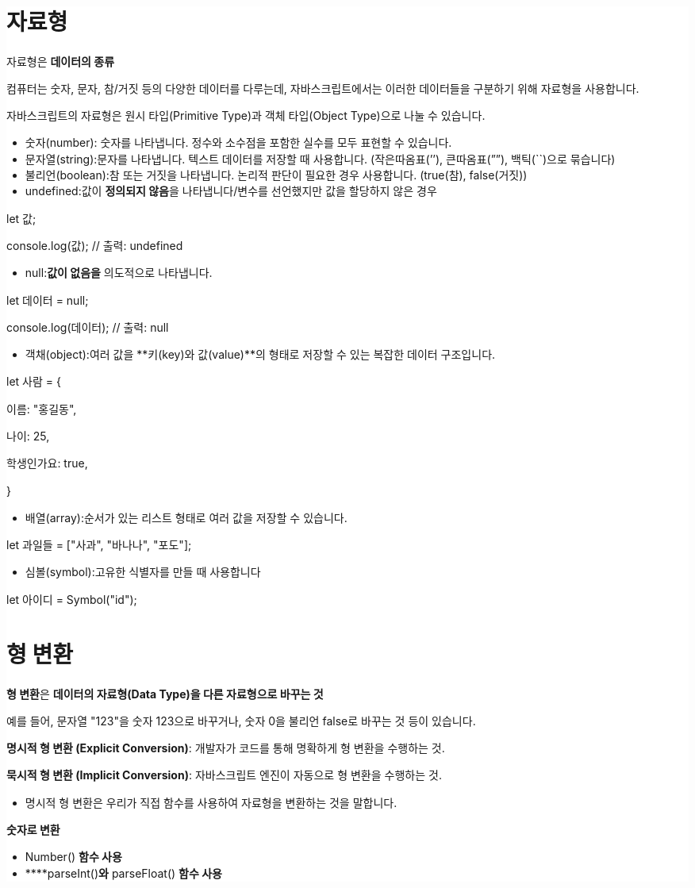 # **자료형**

자료형은 **데이터의 종류**

컴퓨터는 숫자, 문자, 참/거짓 등의 다양한 데이터를 다루는데, 자바스크립트에서는 이러한 데이터들을 구분하기 위해 자료형을 사용합니다.

자바스크립트의 자료형은 원시 타입(Primitive Type)과 객체 타입(Object Type)으로 나눌 수 있습니다.

- 숫자(number): 숫자를 나타냅니다. 정수와 소수점을 포함한 실수를 모두 표현할 수 있습니다.
- 문자열(string):문자를 나타냅니다. 텍스트 데이터를 저장할 때 사용합니다. (작은따옴표(’’), 큰따옴표(””), 백틱(``)으로 묶습니다)
- 불리언(boolean):참 또는 거짓을 나타냅니다. 논리적 판단이 필요한 경우 사용합니다. (true(참), false(거짓))
- undefined:값이 **정의되지 않음**을 나타냅니다/변수를 선언했지만 값을 할당하지 않은 경우

let 값;

console.log(값); // 출력: undefined

- null:**값이 없음을** 의도적으로 나타냅니다.

let 데이터 = null;

console.log(데이터); // 출력: null

- 객채(object):여러 값을 **키(key)와 값(value)**의 형태로 저장할 수 있는 복잡한 데이터 구조입니다.

let 사람 = {

이름: "홍길동",

나이: 25,

학생인가요: true,

}

- 배열(array):순서가 있는 리스트 형태로 여러 값을 저장할 수 있습니다.

let 과일들 = ["사과", "바나나", "포도"];

- 심볼(symbol):고유한 식별자를 만들 때 사용합니다

let 아이디 = Symbol("id");

# **형 변환**

**형 변환**은 **데이터의 자료형(Data Type)을 다른 자료형으로 바꾸는 것**

예를 들어, 문자열 "123"을 숫자 123으로 바꾸거나, 숫자 0을 불리언 false로 바꾸는 것 등이 있습니다.

**명시적 형 변환 (Explicit Conversion)**: 개발자가 코드를 통해 명확하게 형 변환을 수행하는 것.

**묵시적 형 변환 (Implicit Conversion)**: 자바스크립트 엔진이 자동으로 형 변환을 수행하는 것.

- 명시적 형 변환은 우리가 직접 함수를 사용하여 자료형을 변환하는 것을 말합니다.

**숫자로 변환**

- Number() **함수 사용**
- ****parseInt()**와** parseFloat() **함수 사용**
